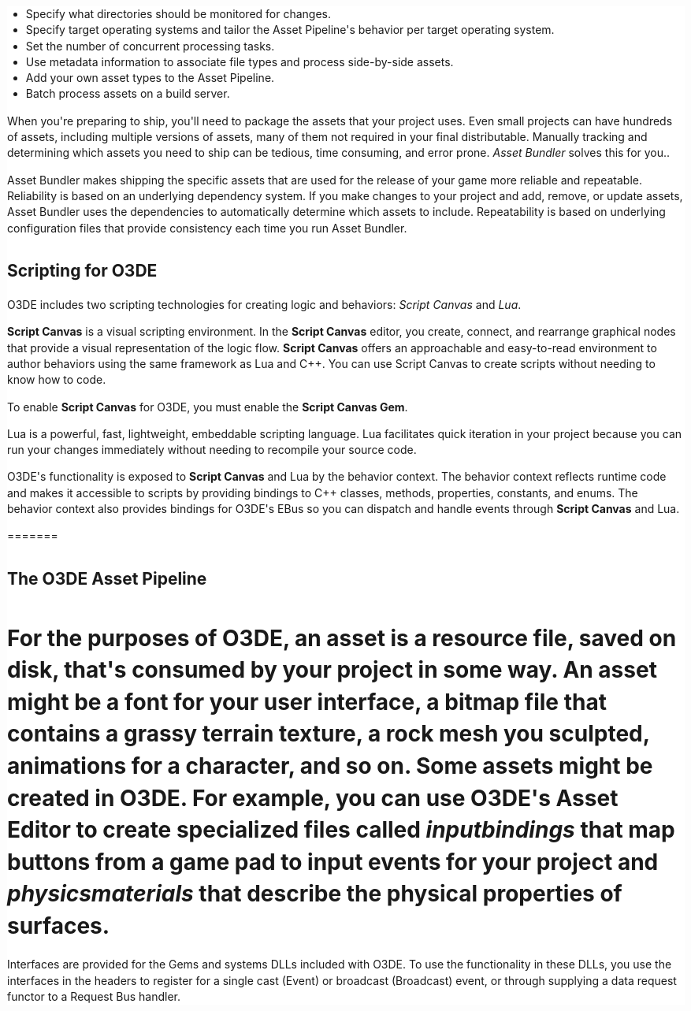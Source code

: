 + Specify what directories should be monitored for changes.
+ Specify target operating systems and tailor the Asset Pipeline's behavior per target operating system.
+ Set the number of concurrent processing tasks.
+ Use metadata information to associate file types and process side-by-side assets.
+ Add your own asset types to the Asset Pipeline.
+ Batch process assets on a build server.

When you're preparing to ship, you'll need to package the assets that your project uses. Even small projects can have hundreds of assets, including multiple versions of assets, many of them not required in your final distributable. Manually tracking and determining which assets you need to ship can be tedious, time consuming, and error prone. *Asset Bundler* solves this for you..

Asset Bundler makes shipping the specific assets that are used for the release of your game more reliable and repeatable. Reliability is based on an underlying dependency system. If you make changes to your project and add, remove, or update assets, Asset Bundler uses the dependencies to automatically determine which assets to include. Repeatability is based on underlying configuration files that provide consistency each time you run Asset Bundler.

## Scripting for O3DE

O3DE includes two scripting technologies for creating logic and behaviors: *Script Canvas* and *Lua*.

**Script Canvas** is a visual scripting environment. In the **Script Canvas** editor, you create, connect, and rearrange graphical nodes that provide a visual representation of the logic flow. **Script Canvas** offers an approachable and easy-to-read environment to author behaviors using the same framework as Lua and C++. You can use Script Canvas to create scripts without needing to know how to code.

To enable **Script Canvas** for O3DE, you must enable the **Script Canvas Gem**.

Lua is a powerful, fast, lightweight, embeddable scripting language. Lua facilitates quick iteration in your project because you can run your changes immediately without needing to recompile your source code.

O3DE's functionality is exposed to **Script Canvas** and Lua by the behavior context. The behavior context reflects runtime code and makes it accessible to scripts by providing bindings to C++ classes, methods, properties, constants, and enums. The behavior context also provides bindings for O3DE's EBus so you can dispatch and handle events through **Script Canvas** and Lua.

=======

## The O3DE Asset Pipeline

For the purposes of O3DE, an asset is a resource file, saved on disk, that's consumed by your project in some way. An asset might be a font for your user interface, a bitmap file that contains a grassy terrain texture, a rock mesh you sculpted, animations for a character, and so on. Some assets might be created in O3DE. For example, you can use O3DE's **Asset Editor** to create specialized files called *inputbindings* that map buttons from a game pad to input events for your project and *physicsmaterials* that describe the physical properties of surfaces.
=======

Interfaces are provided for the Gems and systems DLLs included with O3DE. To use the functionality in these DLLs, you use the interfaces in the headers to register for a single cast (Event) or broadcast (Broadcast) event, or through supplying a data request functor to a Request Bus handler.
